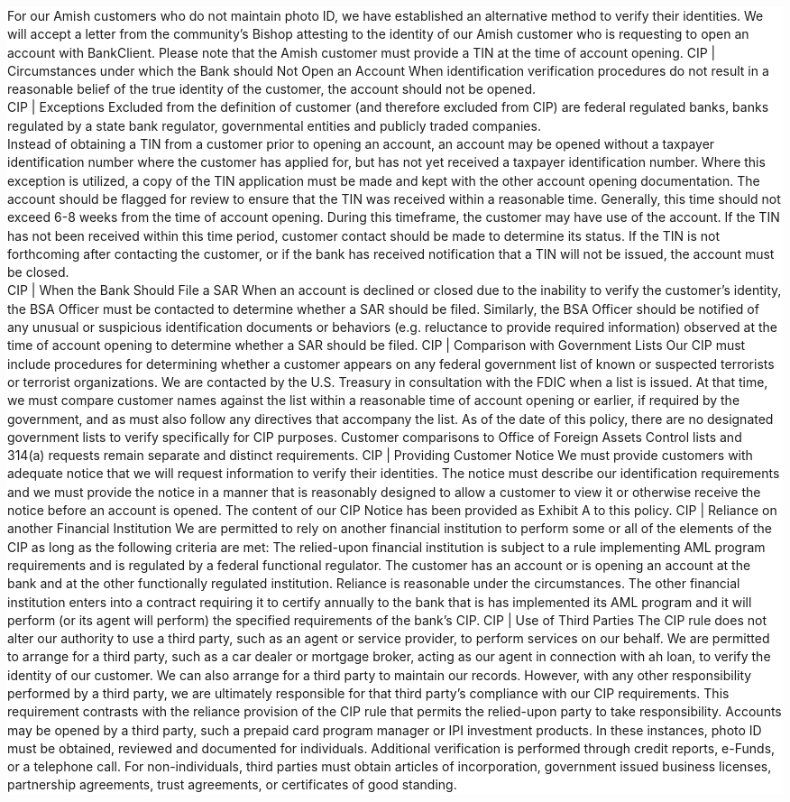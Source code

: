 For our Amish customers who do not maintain photo ID, we have established an alternative method to verify their identities.  We will accept a letter from the community’s Bishop attesting to the identity of our Amish customer who is requesting to open an account with BankClient.  Please note that the Amish customer must provide a TIN at the time of account opening.
CIP | Circumstances under which the Bank should Not Open an Account
When identification verification procedures do not result in a reasonable belief of the true identity of the customer, the account should not be opened.  
CIP | Exceptions
Excluded from the definition of customer (and therefore excluded from CIP) are federal regulated banks, banks regulated by a state bank regulator, governmental entities and publicly traded companies.  
Instead of obtaining a TIN from a customer prior to opening an account, an account may be opened without a taxpayer identification number where the customer has applied for, but has not yet received a taxpayer identification number.  Where this exception is utilized, a copy of the TIN application must be made and kept with the other account opening documentation.  The account should be flagged for review to ensure that the TIN was received within a reasonable time.  Generally, this time should not exceed 6-8 weeks from the time of account opening.  During this timeframe, the customer may have use of the account. If the TIN has not been received within this time period, customer contact should be made to determine its status. If the TIN is not forthcoming after contacting the customer, or if the bank has received notification that a TIN will not be issued, the account must be closed.  
CIP | When the Bank Should File a SAR
When an account is declined or closed due to the inability to verify the customer’s identity, the BSA Officer must be contacted to determine whether a SAR should be filed.  Similarly, the BSA Officer should be notified of any unusual or suspicious identification documents or behaviors (e.g. reluctance to provide required information) observed at the time of account opening to determine whether a SAR should be filed. 
CIP | Comparison with Government Lists
Our CIP must include procedures for determining whether a customer appears on any federal government list of known or suspected terrorists or terrorist organizations.  We are contacted by the U.S. Treasury in consultation with the FDIC when a list is issued.  At that time, we must compare customer names against the list within a reasonable time of account opening or earlier, if required by the government, and as must also follow any directives that accompany the list.  As of the date of this policy, there are no designated government lists to verify specifically for CIP purposes.  Customer comparisons to Office of Foreign Assets Control lists and 314(a) requests remain separate and distinct requirements.
CIP | Providing Customer Notice
We must provide customers with adequate notice that we will request information to verify their identities.  The notice must describe our identification requirements and we must provide the notice in a manner that is reasonably designed to allow a customer to view it or otherwise receive the notice before an account is opened.  The content of our CIP Notice has been provided as Exhibit A to this policy.
CIP | Reliance on another Financial Institution
We are permitted to rely on another financial institution to perform some or all of the elements of the CIP as long as the following criteria are met:
The relied-upon financial institution is subject to a rule implementing AML program requirements and is regulated by a federal functional regulator.
The customer has an account or is opening an account at the bank and at the other functionally regulated institution.
Reliance is reasonable under the circumstances.
The other financial institution enters into a contract requiring it to certify annually to the bank that is has implemented its AML program and it will perform (or its agent will perform) the specified requirements of the bank’s CIP.
CIP | Use of Third Parties
The CIP rule does not alter our authority to use a third party, such as an agent or service provider, to perform services on our behalf.  We are permitted to arrange for a third party, such as a car dealer or mortgage broker, acting as our agent in connection with ah loan, to verify the identity of our customer.  We can also arrange for a third party to maintain our records.  However, with any other responsibility performed by a third party, we are ultimately responsible for that third party’s compliance with our CIP requirements.  This requirement contrasts with the reliance provision of the CIP rule that permits the relied-upon party to take responsibility. 
Accounts may be opened by a third party, such a prepaid card program manager or IPI investment products.  In these instances, photo ID must be obtained, reviewed and documented for individuals.  Additional verification is performed through credit reports, e-Funds, or a telephone call.  For non-individuals, third parties must obtain articles of incorporation, government issued business licenses, partnership agreements, trust agreements, or certificates of good standing.   